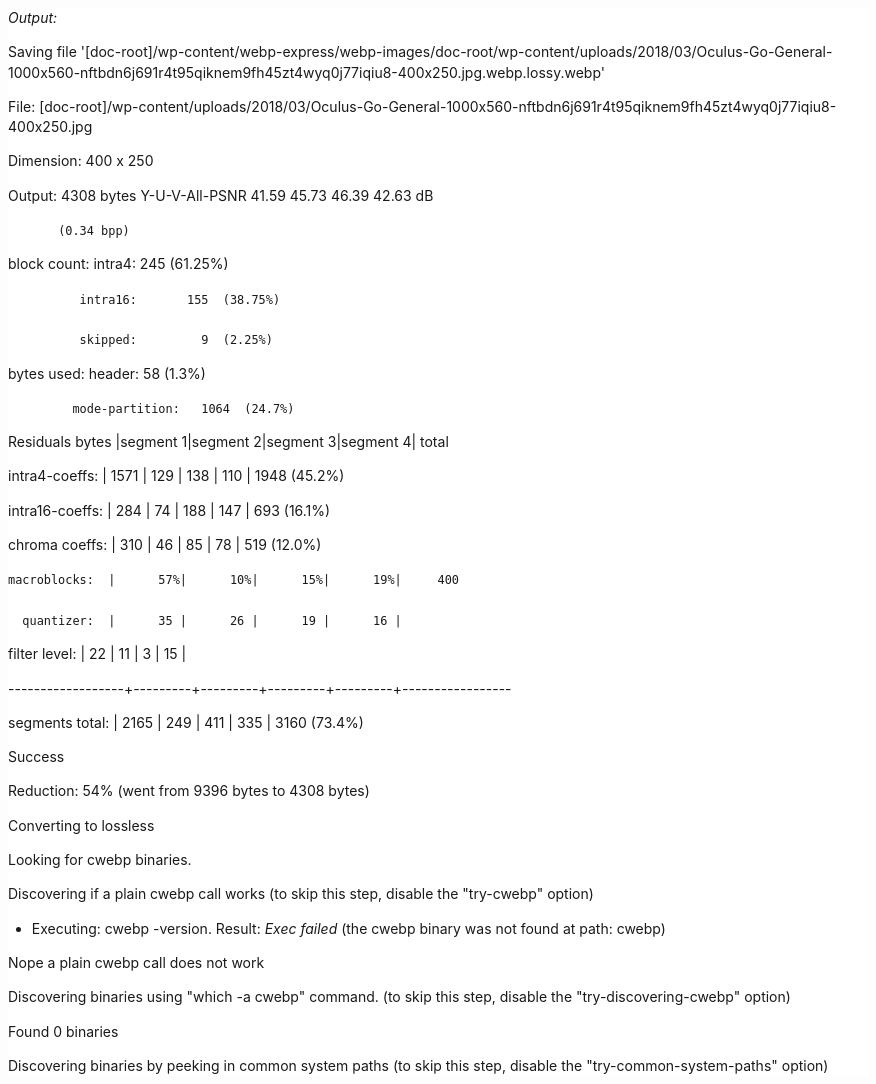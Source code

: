 
*Output:* 

Saving file '[doc-root]/wp-content/webp-express/webp-images/doc-root/wp-content/uploads/2018/03/Oculus-Go-General-1000x560-nftbdn6j691r4t95qiknem9fh45zt4wyq0j77iqiu8-400x250.jpg.webp.lossy.webp'

File:      [doc-root]/wp-content/uploads/2018/03/Oculus-Go-General-1000x560-nftbdn6j691r4t95qiknem9fh45zt4wyq0j77iqiu8-400x250.jpg

Dimension: 400 x 250

Output:    4308 bytes Y-U-V-All-PSNR 41.59 45.73 46.39   42.63 dB

           (0.34 bpp)

block count:  intra4:        245  (61.25%)

              intra16:       155  (38.75%)

              skipped:         9  (2.25%)

bytes used:  header:             58  (1.3%)

             mode-partition:   1064  (24.7%)

 Residuals bytes  |segment 1|segment 2|segment 3|segment 4|  total

  intra4-coeffs:  |    1571 |     129 |     138 |     110 |    1948  (45.2%)

 intra16-coeffs:  |     284 |      74 |     188 |     147 |     693  (16.1%)

  chroma coeffs:  |     310 |      46 |      85 |      78 |     519  (12.0%)

    macroblocks:  |      57%|      10%|      15%|      19%|     400

      quantizer:  |      35 |      26 |      19 |      16 |

   filter level:  |      22 |      11 |       3 |      15 |

------------------+---------+---------+---------+---------+-----------------

 segments total:  |    2165 |     249 |     411 |     335 |    3160  (73.4%)


Success

Reduction: 54% (went from 9396 bytes to 4308 bytes)


Converting to lossless

Looking for cwebp binaries.

Discovering if a plain cwebp call works (to skip this step, disable the "try-cwebp" option)

- Executing: cwebp -version. Result: *Exec failed* (the cwebp binary was not found at path: cwebp)

Nope a plain cwebp call does not work

Discovering binaries using "which -a cwebp" command. (to skip this step, disable the "try-discovering-cwebp" option)

Found 0 binaries

Discovering binaries by peeking in common system paths (to skip this step, disable the "try-common-system-paths" option)
